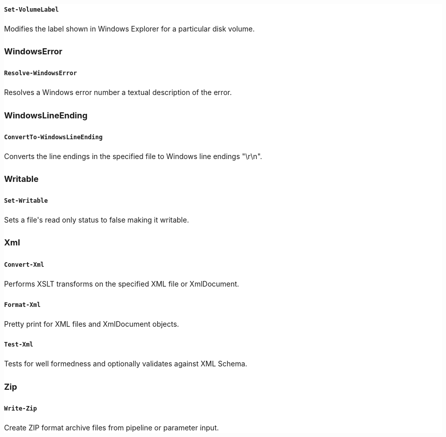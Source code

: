 #### `Set-VolumeLabel`

Modifies the label shown in Windows Explorer for a particular disk volume.

### WindowsError

#### `Resolve-WindowsError`

Resolves a Windows error number a textual description of the error.

### WindowsLineEnding

#### `ConvertTo-WindowsLineEnding`

Converts the line endings in the specified file to Windows line endings "\r\n".

### Writable

#### `Set-Writable`

Sets a file's read only status to false making it writable.

### Xml

#### `Convert-Xml`

Performs XSLT transforms on the specified XML file or XmlDocument.

#### `Format-Xml`

Pretty print for XML files and XmlDocument objects.

#### `Test-Xml`

Tests for well formedness and optionally validates against XML Schema.

### Zip

#### `Write-Zip`

Create ZIP format archive files from pipeline or parameter input.

